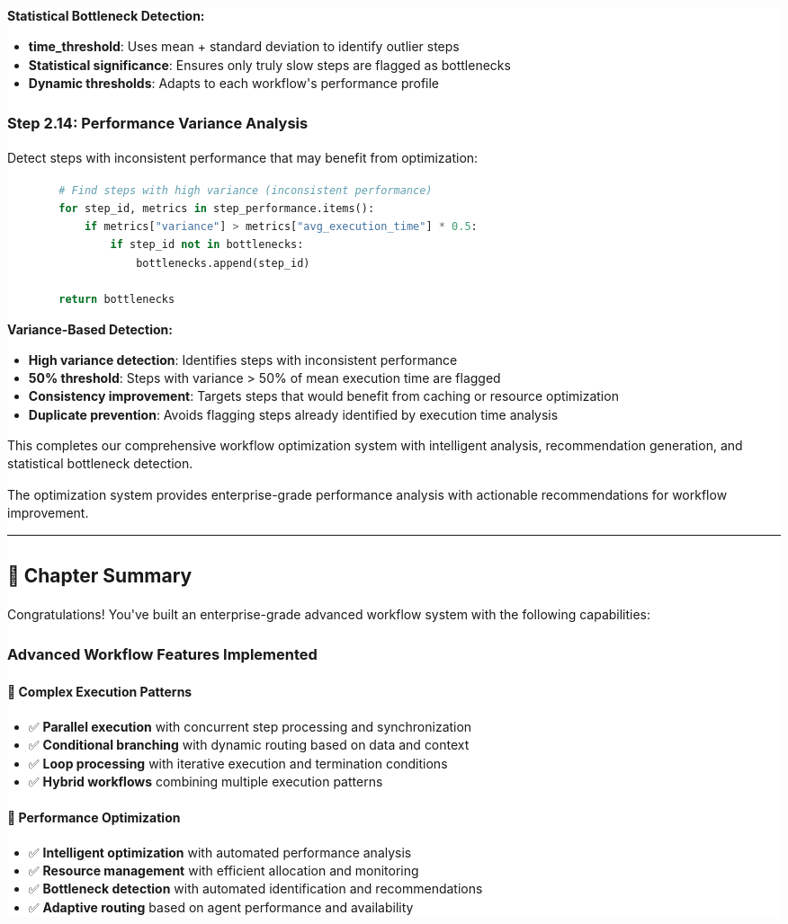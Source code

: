 **Statistical Bottleneck Detection:**
- **time_threshold**: Uses mean + standard deviation to identify outlier steps
- **Statistical significance**: Ensures only truly slow steps are flagged as bottlenecks
- **Dynamic thresholds**: Adapts to each workflow's performance profile

### Step 2.14: Performance Variance Analysis

Detect steps with inconsistent performance that may benefit from optimization:

```python
        # Find steps with high variance (inconsistent performance)
        for step_id, metrics in step_performance.items():
            if metrics["variance"] > metrics["avg_execution_time"] * 0.5:
                if step_id not in bottlenecks:
                    bottlenecks.append(step_id)
        
        return bottlenecks
```

**Variance-Based Detection:**
- **High variance detection**: Identifies steps with inconsistent performance
- **50% threshold**: Steps with variance > 50% of mean execution time are flagged
- **Consistency improvement**: Targets steps that would benefit from caching or resource optimization
- **Duplicate prevention**: Avoids flagging steps already identified by execution time analysis

This completes our comprehensive workflow optimization system with intelligent analysis, recommendation generation, and statistical bottleneck detection.

The optimization system provides enterprise-grade performance analysis with actionable recommendations for workflow improvement.

---

## 📝 Chapter Summary

Congratulations! You've built an enterprise-grade advanced workflow system with the following capabilities:

### Advanced Workflow Features Implemented

#### 🔄 **Complex Execution Patterns**

- ✅ **Parallel execution** with concurrent step processing and synchronization
- ✅ **Conditional branching** with dynamic routing based on data and context
- ✅ **Loop processing** with iterative execution and termination conditions
- ✅ **Hybrid workflows** combining multiple execution patterns

#### 🚀 **Performance Optimization**

- ✅ **Intelligent optimization** with automated performance analysis
- ✅ **Resource management** with efficient allocation and monitoring
- ✅ **Bottleneck detection** with automated identification and recommendations
- ✅ **Adaptive routing** based on agent performance and availability
